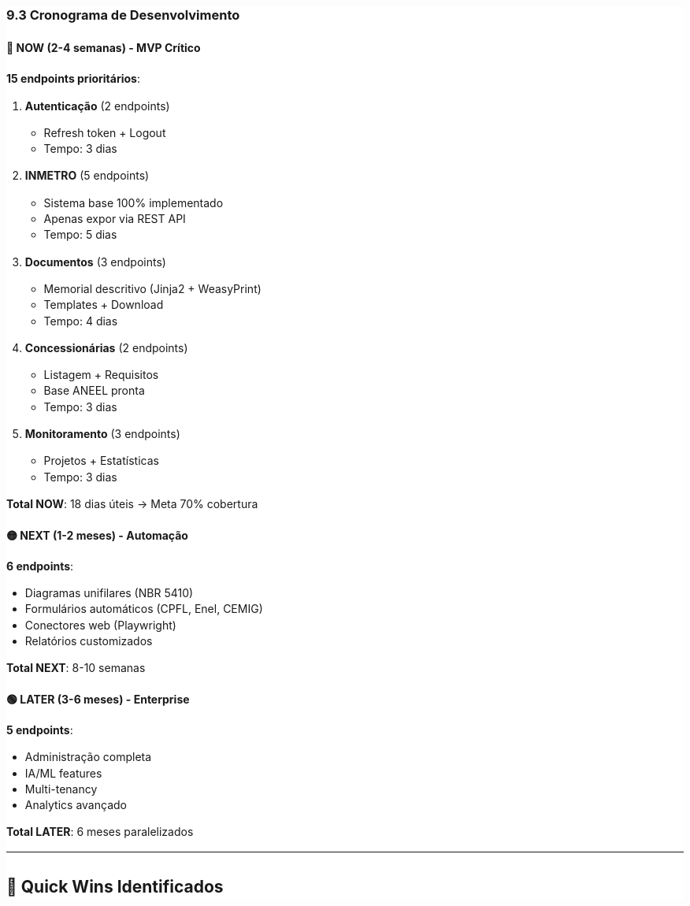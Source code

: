 ### 9.3 Cronograma de Desenvolvimento

#### 🔴 NOW (2-4 semanas) - MVP Crítico

**15 endpoints prioritários**:

1. **Autenticação** (2 endpoints)
   - Refresh token + Logout
   - Tempo: 3 dias

2. **INMETRO** (5 endpoints)
   - Sistema base 100% implementado
   - Apenas expor via REST API
   - Tempo: 5 dias

3. **Documentos** (3 endpoints)
   - Memorial descritivo (Jinja2 + WeasyPrint)
   - Templates + Download
   - Tempo: 4 dias

4. **Concessionárias** (2 endpoints)
   - Listagem + Requisitos
   - Base ANEEL pronta
   - Tempo: 3 dias

5. **Monitoramento** (3 endpoints)
   - Projetos + Estatísticas
   - Tempo: 3 dias

**Total NOW**: 18 dias úteis → Meta 70% cobertura

#### 🟡 NEXT (1-2 meses) - Automação

**6 endpoints**:

- Diagramas unifilares (NBR 5410)
- Formulários automáticos (CPFL, Enel, CEMIG)
- Conectores web (Playwright)
- Relatórios customizados

**Total NEXT**: 8-10 semanas

#### 🟢 LATER (3-6 meses) - Enterprise

**5 endpoints**:

- Administração completa
- IA/ML features
- Multi-tenancy
- Analytics avançado

**Total LATER**: 6 meses paralelizados

---

## 🚀 Quick Wins Identificados
